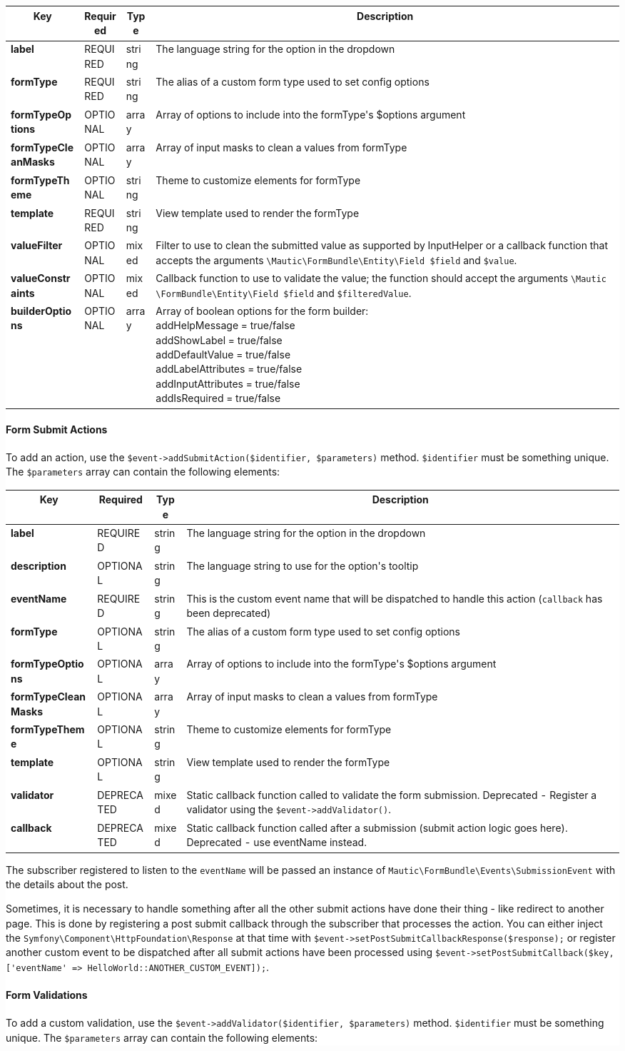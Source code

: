 Key|Required|Type|Description
---|--------|----|-----------
**label**|REQUIRED|string|The language string for the option in the dropdown
**formType**|REQUIRED|string|The alias of a custom form type used to set config options
**formTypeOptions**|OPTIONAL|array|Array of options to include into the formType's $options argument
**formTypeCleanMasks**|OPTIONAL|array|Array of input masks to clean a values from formType
**formTypeTheme**|OPTIONAL|string|Theme to customize elements for formType     
**template**|REQUIRED|string|View template used to render the formType
**valueFilter**|OPTIONAL|mixed|Filter to use to clean the submitted value as supported by InputHelper or a callback function that accepts the arguments `\Mautic\FormBundle\Entity\Field $field` and `$value`.
**valueConstraints**|OPTIONAL|mixed|Callback function to use to validate the value; the function should accept the arguments `\Mautic\FormBundle\Entity\Field $field` and `$filteredValue`.
**builderOptions**|OPTIONAL|array|Array of boolean options for the form builder: <br />addHelpMessage = true/false<br />addShowLabel = true/false<br />addDefaultValue = true/false<br />addLabelAttributes = true/false<br />addInputAttributes = true/false<br />addIsRequired = true/false

#### Form Submit Actions

To add an action, use the `$event->addSubmitAction($identifier, $parameters)` method. `$identifier` must be something unique. The `$parameters` array can contain the following elements:
 
Key|Required|Type|Description
---|--------|----|-----------
**label**|REQUIRED|string|The language string for the option in the dropdown
**description**|OPTIONAL|string|The language string to use for the option's tooltip
**eventName**|REQUIRED|string|This is the custom event name that will be dispatched to handle this action (`callback` has been deprecated)
**formType**|OPTIONAL|string|The alias of a custom form type used to set config options
**formTypeOptions**|OPTIONAL|array|Array of options to include into the formType's $options argument
**formTypeCleanMasks**|OPTIONAL|array|Array of input masks to clean a values from formType
**formTypeTheme**|OPTIONAL|string|Theme to customize elements for formType
**template**|OPTIONAL|string|View template used to render the formType 
**validator**|DEPRECATED|mixed|Static callback function called to validate the form submission. Deprecated - Register a validator using the `$event->addValidator()`. 
**callback**|DEPRECATED|mixed|Static callback function called after a submission (submit action logic goes here). Deprecated - use eventName instead.

The subscriber registered to listen to the `eventName` will be passed an instance of `Mautic\FormBundle\Events\SubmissionEvent` with the details about the post. 
 
Sometimes, it is necessary to handle something after all the other submit actions have done their thing - like redirect to another page. This is done by registering a post submit callback through the subscriber that processes the action. You can either inject the `Symfony\Component\HttpFoundation\Response` at that time with `$event->setPostSubmitCallbackResponse($response);` or register another custom event to be dispatched after all submit actions have been processed using `$event->setPostSubmitCallback($key, ['eventName' => HelloWorld::ANOTHER_CUSTOM_EVENT]);`.

#### Form Validations

To add a custom validation, use the `$event->addValidator($identifier, $parameters)` method. `$identifier` must be something unique. The `$parameters` array can contain the following elements:

